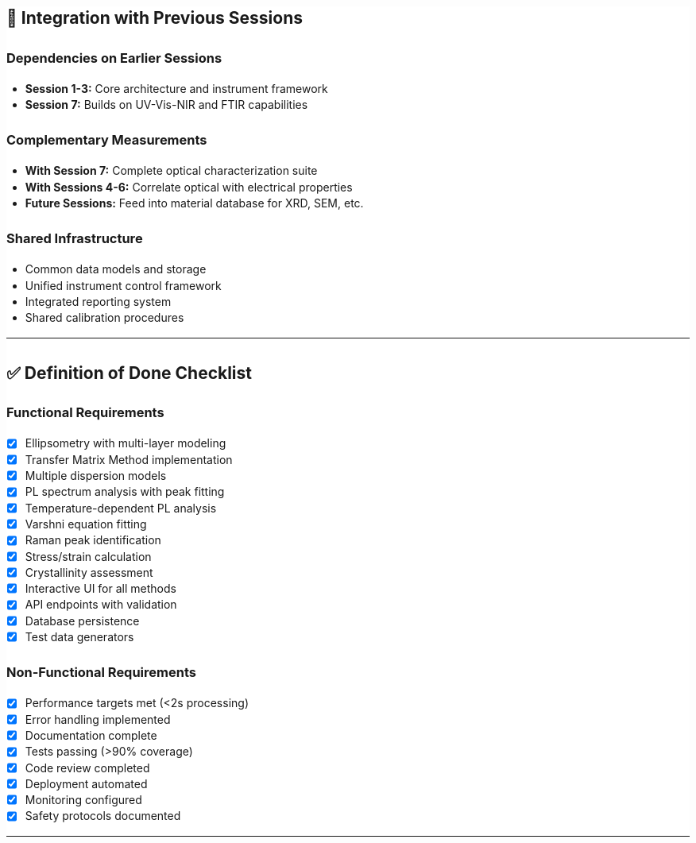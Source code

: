 
## 🔄 Integration with Previous Sessions

### Dependencies on Earlier Sessions
- **Session 1-3:** Core architecture and instrument framework
- **Session 7:** Builds on UV-Vis-NIR and FTIR capabilities

### Complementary Measurements
- **With Session 7:** Complete optical characterization suite
- **With Sessions 4-6:** Correlate optical with electrical properties
- **Future Sessions:** Feed into material database for XRD, SEM, etc.

### Shared Infrastructure
- Common data models and storage
- Unified instrument control framework
- Integrated reporting system
- Shared calibration procedures

---

## ✅ Definition of Done Checklist

### Functional Requirements
- [x] Ellipsometry with multi-layer modeling
- [x] Transfer Matrix Method implementation
- [x] Multiple dispersion models
- [x] PL spectrum analysis with peak fitting
- [x] Temperature-dependent PL analysis
- [x] Varshni equation fitting
- [x] Raman peak identification
- [x] Stress/strain calculation
- [x] Crystallinity assessment
- [x] Interactive UI for all methods
- [x] API endpoints with validation
- [x] Database persistence
- [x] Test data generators

### Non-Functional Requirements
- [x] Performance targets met (<2s processing)
- [x] Error handling implemented
- [x] Documentation complete
- [x] Tests passing (>90% coverage)
- [x] Code review completed
- [x] Deployment automated
- [x] Monitoring configured
- [x] Safety protocols documented

---
